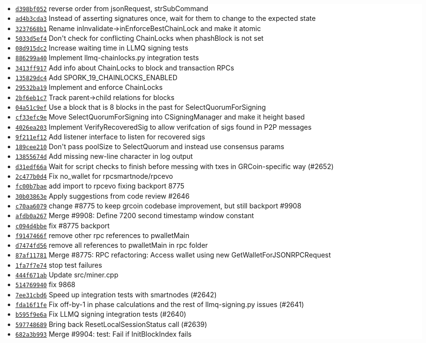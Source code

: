 -   [`d398bf052`](https://github.com/GRCoin-Coin/Core-Wallet/commit/d398bf052) reverse order from jsonRequest, strSubCommand
-   [`ad4b3cda3`](https://github.com/GRCoin-Coin/Core-Wallet/commit/ad4b3cda3) Instead of asserting signatures once, wait for them to change to the expected state
-   [`3237668b1`](https://github.com/GRCoin-Coin/Core-Wallet/commit/3237668b1) Rename inInvalidate->inEnforceBestChainLock and make it atomic
-   [`5033d5ef4`](https://github.com/GRCoin-Coin/Core-Wallet/commit/5033d5ef4) Don't check for conflicting ChainLocks when phashBlock is not set
-   [`08d915dc2`](https://github.com/GRCoin-Coin/Core-Wallet/commit/08d915dc2) Increase waiting time in LLMQ signing tests
-   [`886299a40`](https://github.com/GRCoin-Coin/Core-Wallet/commit/886299a40) Implement llmq-chainlocks.py integration tests
-   [`3413ff917`](https://github.com/GRCoin-Coin/Core-Wallet/commit/3413ff917) Add info about ChainLocks to block and transaction RPCs
-   [`135829dc4`](https://github.com/GRCoin-Coin/Core-Wallet/commit/135829dc4) Add SPORK_19_CHAINLOCKS_ENABLED
-   [`29532ba19`](https://github.com/GRCoin-Coin/Core-Wallet/commit/29532ba19) Implement and enforce ChainLocks
-   [`2bf6eb1c7`](https://github.com/GRCoin-Coin/Core-Wallet/commit/2bf6eb1c7) Track parent->child relations for blocks
-   [`04a51c9ef`](https://github.com/GRCoin-Coin/Core-Wallet/commit/04a51c9ef) Use a block that is 8 blocks in the past for SelectQuorumForSigning
-   [`cf33efc9e`](https://github.com/GRCoin-Coin/Core-Wallet/commit/cf33efc9e) Move SelectQuorumForSigning into CSigningManager and make it height based
-   [`4026ea203`](https://github.com/GRCoin-Coin/Core-Wallet/commit/4026ea203) Implement VerifyRecoveredSig to allow verifcation of sigs found in P2P messages
-   [`9f211ef12`](https://github.com/GRCoin-Coin/Core-Wallet/commit/9f211ef12) Add listener interface to listen for recovered sigs
-   [`189cee210`](https://github.com/GRCoin-Coin/Core-Wallet/commit/189cee210) Don't pass poolSize to SelectQuorum and instead use consensus params
-   [`13855674d`](https://github.com/GRCoin-Coin/Core-Wallet/commit/13855674d) Add missing new-line character in log output
-   [`d31edf66a`](https://github.com/GRCoin-Coin/Core-Wallet/commit/d31edf66a) Wait for script checks to finish before messing with txes in GRCoin-specific way (#2652)
-   [`2c477b0d4`](https://github.com/GRCoin-Coin/Core-Wallet/commit/2c477b0d4) Fix no_wallet for rpcsmartnode/rpcevo
-   [`fc00b7bae`](https://github.com/GRCoin-Coin/Core-Wallet/commit/fc00b7bae) add import to rpcevo fixing backport 8775
-   [`30b03863e`](https://github.com/GRCoin-Coin/Core-Wallet/commit/30b03863e) Apply suggestions from code review #2646
-   [`c70aa6079`](https://github.com/GRCoin-Coin/Core-Wallet/commit/c70aa6079) change #8775 to keep grcoin codebase improvement, but still backport #9908
-   [`afdb0a267`](https://github.com/GRCoin-Coin/Core-Wallet/commit/afdb0a267) Merge #9908: Define 7200 second timestamp window constant
-   [`c094d4bbe`](https://github.com/GRCoin-Coin/Core-Wallet/commit/c094d4bbe) fix #8775 backport
-   [`f9147466f`](https://github.com/GRCoin-Coin/Core-Wallet/commit/f9147466f) remove other rpc references to pwalletMain
-   [`d7474fd56`](https://github.com/GRCoin-Coin/Core-Wallet/commit/d7474fd56) remove all references to pwalletMain in rpc folder
-   [`87af11781`](https://github.com/GRCoin-Coin/Core-Wallet/commit/87af11781) Merge #8775: RPC refactoring: Access wallet using new GetWalletForJSONRPCRequest
-   [`1fa7f7e74`](https://github.com/GRCoin-Coin/Core-Wallet/commit/1fa7f7e74) stop test failures
-   [`444f671ab`](https://github.com/GRCoin-Coin/Core-Wallet/commit/444f671ab) Update src/miner.cpp
-   [`514769940`](https://github.com/GRCoin-Coin/Core-Wallet/commit/514769940) fix 9868
-   [`7ee31cbd6`](https://github.com/GRCoin-Coin/Core-Wallet/commit/7ee31cbd6) Speed up integration tests with smartnodes (#2642)
-   [`fda16f1fe`](https://github.com/GRCoin-Coin/Core-Wallet/commit/fda16f1fe) Fix off-by-1 in phase calculations and the rest of llmq-signing.py issues (#2641)
-   [`b595f9e6a`](https://github.com/GRCoin-Coin/Core-Wallet/commit/b595f9e6a) Fix LLMQ signing integration tests (#2640)
-   [`597748689`](https://github.com/GRCoin-Coin/Core-Wallet/commit/597748689) Bring back ResetLocalSessionStatus call (#2639)
-   [`682a3b993`](https://github.com/GRCoin-Coin/Core-Wallet/commit/682a3b993) Merge #9904: test: Fail if InitBlockIndex fails